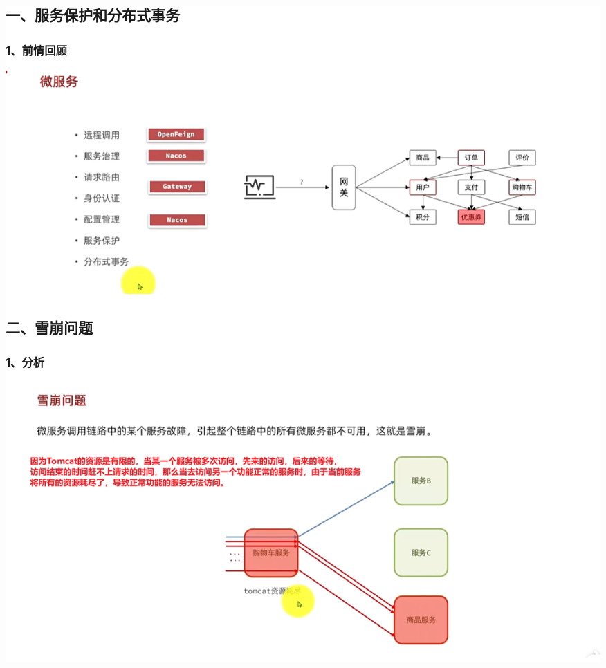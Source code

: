 ## 一、服务保护和分布式事务

### 1、前情回顾

![image-20250910214909552](./assets/image-20250910214909552.png)

## 二、雪崩问题

### 1、分析

![image-20250910215545095](./assets/image-20250910215545095.png)
